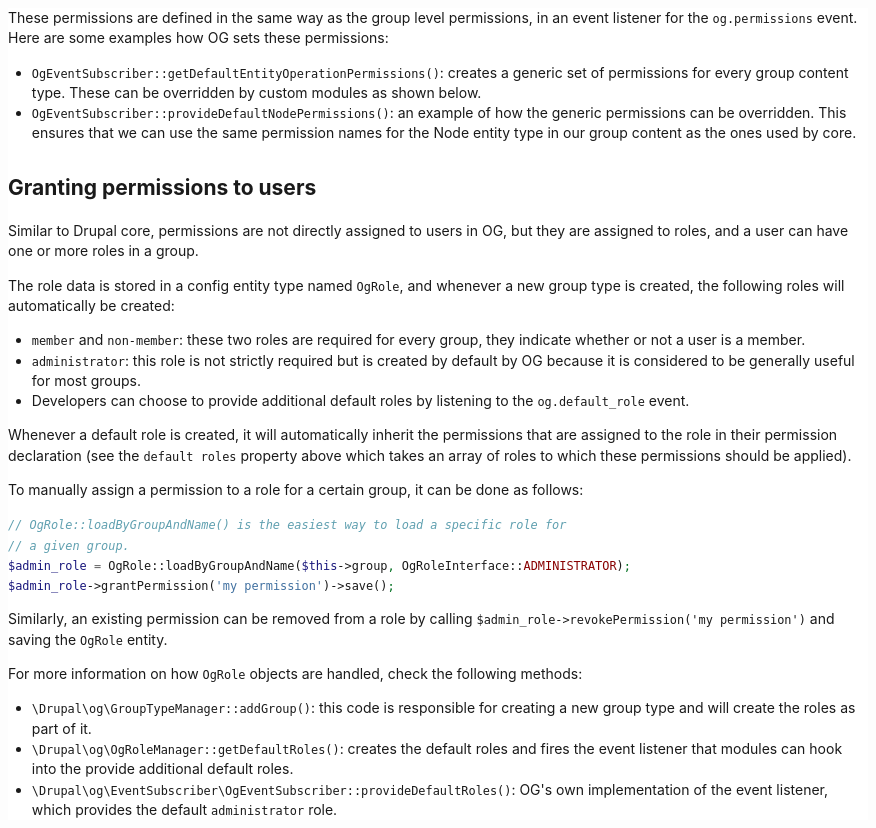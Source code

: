 These permissions are defined in the same way as the group level permissions, in
an event listener for the `og.permissions` event. Here are some examples how
OG sets these permissions:

- `OgEventSubscriber::getDefaultEntityOperationPermissions()`: creates a generic
  set of permissions for every group content type. These can be overridden by
  custom modules as shown below.
- `OgEventSubscriber::provideDefaultNodePermissions()`: an example of how the
  generic permissions can be overridden. This ensures that we can use the same
  permission names for the Node entity type in our group content as the ones
  used by core.


Granting permissions to users
-----------------------------

Similar to Drupal core, permissions are not directly assigned to users in
OG, but they are assigned to roles, and a user can have one or more roles in a
group.

The role data is stored in a config entity type named `OgRole`, and whenever a
new group type is created, the following roles will automatically be created:

- `member` and `non-member`: these two roles are required for every group, they
  indicate whether or not a user is a member.
- `administrator`: this role is not strictly required but is created by default
  by OG because it is considered to be generally useful for most groups.
- Developers can choose to provide additional default roles by listening to the
  `og.default_role` event.

Whenever a default role is created, it will automatically inherit the
permissions that are assigned to the role in their permission declaration (see
the `default roles` property above which takes an array of roles to which these
permissions should be applied).

To manually assign a permission to a role for a certain group, it can be done as
follows:

```php
// OgRole::loadByGroupAndName() is the easiest way to load a specific role for
// a given group.
$admin_role = OgRole::loadByGroupAndName($this->group, OgRoleInterface::ADMINISTRATOR);
$admin_role->grantPermission('my permission')->save();
````

Similarly, an existing permission can be removed from a role by calling
`$admin_role->revokePermission('my permission')` and saving the `OgRole` entity.

For more information on how `OgRole` objects are handled, check the following
methods:
- `\Drupal\og\GroupTypeManager::addGroup()`: this code is responsible for
  creating a new group type and will create the roles as part of it.
- `\Drupal\og\OgRoleManager::getDefaultRoles()`: creates the default roles and
  fires the event listener that modules can hook into the provide additional
  default roles.
- `\Drupal\og\EventSubscriber\OgEventSubscriber::provideDefaultRoles()`: OG's
  own implementation of the event listener, which provides the default
  `administrator` role.
